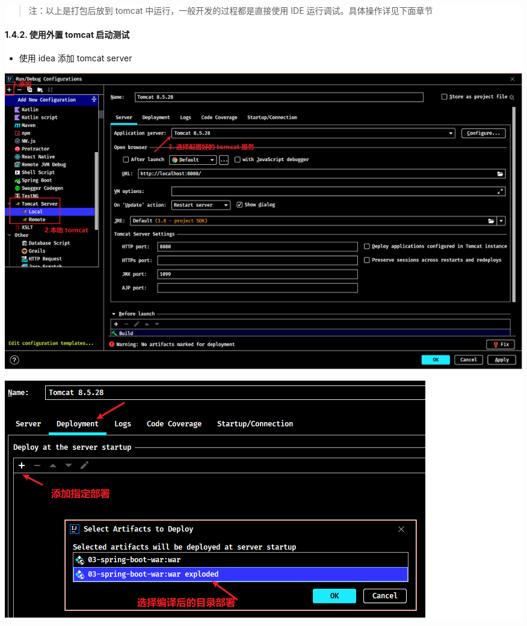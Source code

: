 > 注：以上是打包后放到 tomcat 中运行，一般开发的过程都是直接使用 IDE 运行调试。具体操作详见下面章节

#### 1.4.2. 使用外置 tomcat 启动测试

- 使用 idea 添加 tomcat server

![](images/178424318239077.png)

![](images/233084518226944.png)
